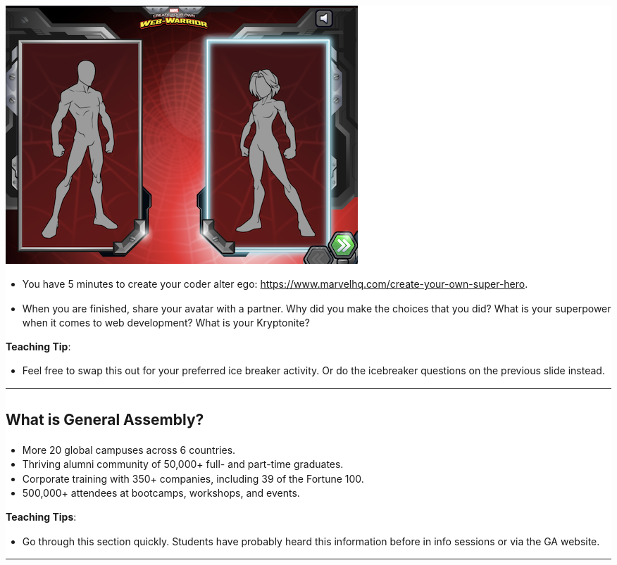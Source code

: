 ![pre-work screen shot](./images/web-warrior.png)

- You have 5 minutes to create your coder alter ego: https://www.marvelhq.com/create-your-own-super-hero.

- When you are finished, share your avatar with a partner. Why did you make the choices that you did? What is your superpower when it comes to web development? What is your Kryptonite?


<aside class="notes">

**Teaching Tip**:

- Feel free to swap this out for your preferred ice breaker activity. Or do the icebreaker questions on the previous slide instead.

</aside>

---

## What is General Assembly?

- More 20 global campuses across 6 countries.
- Thriving alumni community of 50,000+  full- and part-time graduates.
- Corporate training with 350+ companies, including 39 of the Fortune 100.
- 500,000+ attendees at bootcamps, workshops, and events.


<aside class="notes">

**Teaching Tips**:

- Go through this section quickly. Students have probably heard this information before in info sessions or via the GA website.

</aside>


---